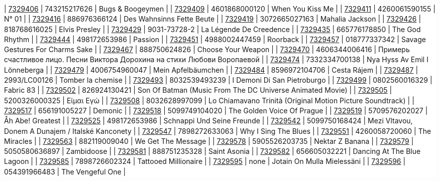 | [7329406](https://www.discogs.com/release/7329406) | 743215217626 | Bugs & Boogeymen |
| [7329409](https://www.discogs.com/release/7329409) | 4601868000120 | When You Kiss Me |
| [7329411](https://www.discogs.com/release/7329411) | 4260061590155 | N° 01 |
| [7329416](https://www.discogs.com/release/7329416) | 886976366124 | Des Wahnsinns Fette Beute |
| [7329419](https://www.discogs.com/release/7329419) | 3072665027163 | Mahalia Jackson |
| [7329426](https://www.discogs.com/release/7329426) | 818768616025 | Elvis Presley |
| [7329429](https://www.discogs.com/release/7329429) | 9031-73728-2 | La Légende De Creedence |
| [7329435](https://www.discogs.com/release/7329435) | 665776178850 | The God Rhythm |
| [7329444](https://www.discogs.com/release/7329444) | 498172653986 | Passion |
| [7329451](https://www.discogs.com/release/7329451) | 4988002447459 | Roorback |
| [7329457](https://www.discogs.com/release/7329457) | 018777337342 | Savage Gestures For Charms Sake |
| [7329467](https://www.discogs.com/release/7329467) | 888750624826 | Choose Your Weapon |
| [7329470](https://www.discogs.com/release/7329470) | 4606344006416 | Примерь счастливое лицо. Песни Виктора Дорохина на стихи Любови Воропаевой |
| [7329474](https://www.discogs.com/release/7329474) | 7332334700138 | Nya Hyss Av Emil I Lönneberga |
| [7329479](https://www.discogs.com/release/7329479) | 4006754960047 | Mein Apfelbäumchen |
| [7329484](https://www.discogs.com/release/7329484) | 8596972104706 | Cesta Rájem |
| [7329487](https://www.discogs.com/release/7329487) | 2993/LC00126 | Tomber la chemise |
| [7329493](https://www.discogs.com/release/7329493) | 8032539493239 | I Demoni Di San Pietroburgo |
| [7329499](https://www.discogs.com/release/7329499) | 0802560016329 | Fabric 83 |
| [7329502](https://www.discogs.com/release/7329502) | 826924130421 | Son Of Batman (Music From The DC Universe Animated Movie) |
| [7329505](https://www.discogs.com/release/7329505) | 5200326000325 | Είμαι Εγώ |
| [7329508](https://www.discogs.com/release/7329508) | 8032628997099 | Lo Chiamavano Trinità (Original Motion Picture Soundtrack) |
| [7329517](https://www.discogs.com/release/7329517) | 656191005227 | Demonic |
| [7329518](https://www.discogs.com/release/7329518) | 5099749104020 | The Golden Voice Of Prague |
| [7329519](https://www.discogs.com/release/7329519) | 5709576202027 | Åh Abe! Greatest |
| [7329525](https://www.discogs.com/release/7329525) | 498172653986 | Schnappi Und Seine Freunde |
| [7329542](https://www.discogs.com/release/7329542) | 5099750168424 | Mezi Vltavou, Donem A Dunajem /  Italské Kanconety |
| [7329547](https://www.discogs.com/release/7329547) | 7898272633063 | Why I Sing The Blues |
| [7329551](https://www.discogs.com/release/7329551) | 4260058720060 | The Miracles |
| [7329563](https://www.discogs.com/release/7329563) | 882119009040 | We Get The Message |
| [7329578](https://www.discogs.com/release/7329578) | 5905526203735 | Nektar Z Banana |
| [7329579](https://www.discogs.com/release/7329579) | 5050580636897 | Zambidoose |
| [7329581](https://www.discogs.com/release/7329581) | 888751235328 | Saint Asonia |
| [7329582](https://www.discogs.com/release/7329582) | 656605032221 | Dancing At The Blue Lagoon |
| [7329585](https://www.discogs.com/release/7329585) | 7898726602324 | Tattooed Millionaire |
| [7329595](https://www.discogs.com/release/7329595) | none | Jotain On Mulla Mielessäni |
| [7329596](https://www.discogs.com/release/7329596) | 054391966483 | The Vengeful One |